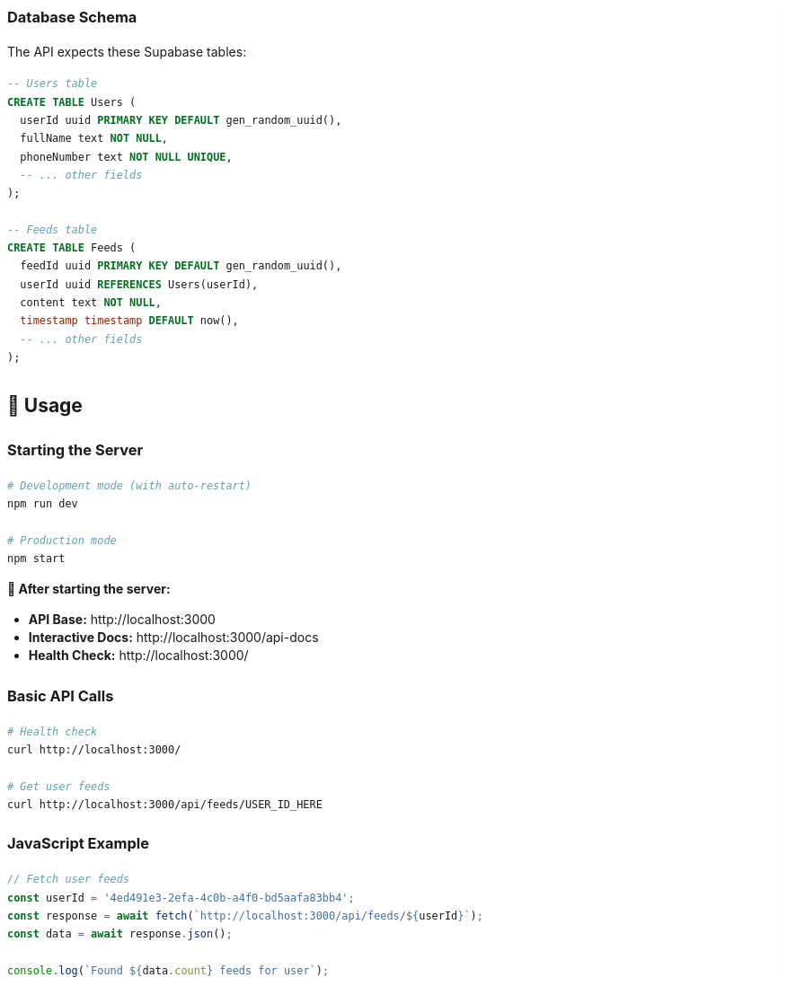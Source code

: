 ### Database Schema

The API expects these Supabase tables:

```sql
-- Users table
CREATE TABLE Users (
  userId uuid PRIMARY KEY DEFAULT gen_random_uuid(),
  fullName text NOT NULL,
  phoneNumber text NOT NULL UNIQUE,
  -- ... other fields
);

-- Feeds table
CREATE TABLE Feeds (
  feedId uuid PRIMARY KEY DEFAULT gen_random_uuid(),
  userId uuid REFERENCES Users(userId),
  content text NOT NULL,
  timestamp timestamp DEFAULT now(),
  -- ... other fields
);
```

## 🎯 Usage

### Starting the Server

```bash
# Development mode (with auto-restart)
npm run dev

# Production mode
npm start
```

**🎯 After starting the server:**
- **API Base:** http://localhost:3000
- **Interactive Docs:** http://localhost:3000/api-docs
- **Health Check:** http://localhost:3000/

### Basic API Calls

```bash
# Health check
curl http://localhost:3000/

# Get user feeds
curl http://localhost:3000/api/feeds/USER_ID_HERE
```

### JavaScript Example

```javascript
// Fetch user feeds
const userId = '4ed491e3-2efa-4c0b-a4f0-bd5aafa83bb4';
const response = await fetch(`http://localhost:3000/api/feeds/${userId}`);
const data = await response.json();

console.log(`Found ${data.count} feeds for user`);
```
